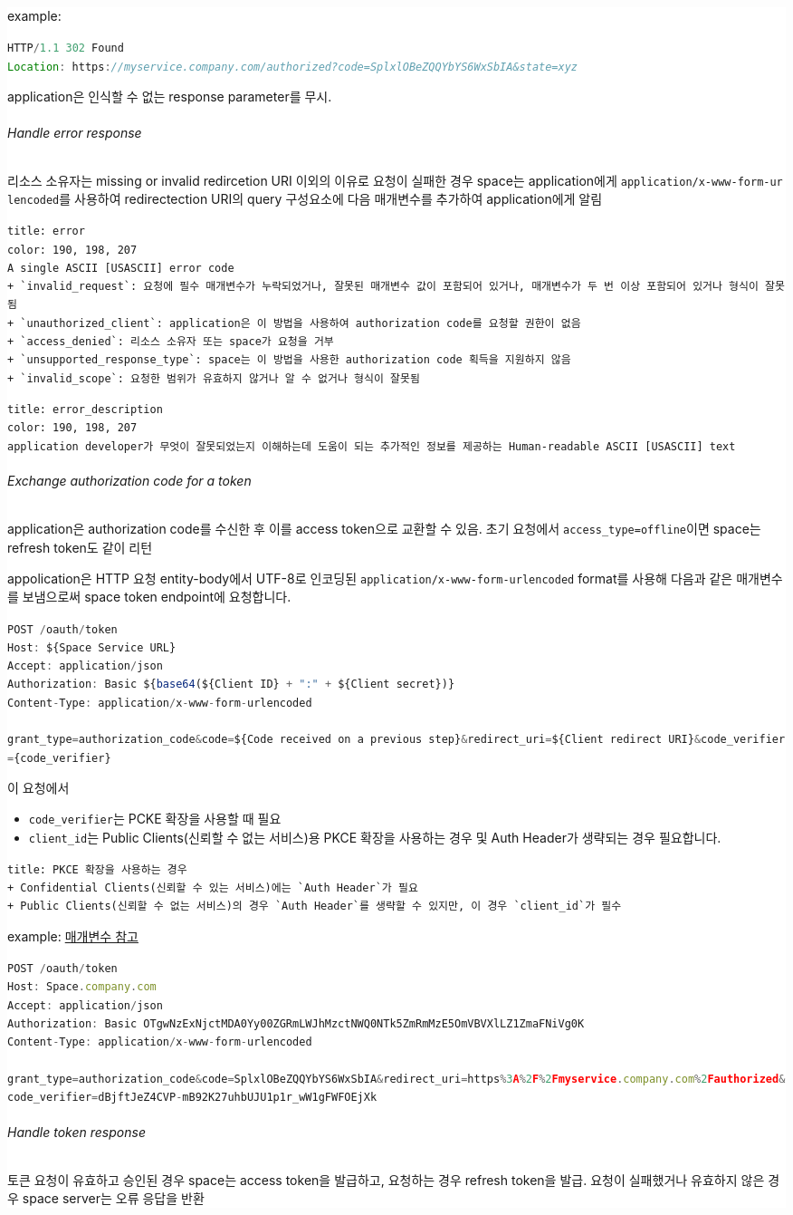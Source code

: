 example:
```js
HTTP/1.1 302 Found 
Location: https://myservice.company.com/authorized?code=SplxlOBeZQQYbYS6WxSbIA&state=xyz
```
application은 인식할 수 없는 response parameter를 무시.
###### Handle error response
리소스 소유자는 missing or invalid redircetion URI 이외의 이유로 요청이 실패한 경우 space는 application에게 `application/x-www-form-urlencoded`를 사용하여 redirectection URI의 query 구성요소에 다음 매개변수를 추가하여 application에게 알림
```ad-note
title: error
color: 190, 198, 207
A single ASCII [USASCII] error code
+ `invalid_request`: 요청에 필수 매개변수가 누락되었거나, 잘못된 매개변수 값이 포함되어 있거나, 매개변수가 두 번 이상 포함되어 있거나 형식이 잘못됨
+ `unauthorized_client`: application은 이 방법을 사용하여 authorization code를 요청할 권한이 없음
+ `access_denied`: 리소스 소유자 또는 space가 요청을 거부
+ `unsupported_response_type`: space는 이 방법을 사용한 authorization code 획득을 지원하지 않음
+ `invalid_scope`: 요청한 범위가 유효하지 않거나 알 수 없거나 형식이 잘못됨
```

```ad-note
title: error_description
color: 190, 198, 207
application developer가 무엇이 잘못되었는지 이해하는데 도움이 되는 추가적인 정보를 제공하는 Human-readable ASCII [USASCII] text
```
###### Exchange authorization code for a token
application은 authorization code를 수신한 후 이를 access token으로 교환할 수 있음. 초기 요청에서 `access_type=offline`이면 space는 refresh token도 같이 리턴

appolication은 HTTP 요청 entity-body에서 UTF-8로 인코딩된 `application/x-www-form-urlencoded` format를 사용해 다음과 같은 매개변수를 보냄으로써 space token endpoint에 요청합니다.  
```js
POST /oauth/token 
Host: ${Space Service URL} 
Accept: application/json 
Authorization: Basic ${base64(${Client ID} + ":" + ${Client secret})} 
Content-Type: application/x-www-form-urlencoded 

grant_type=authorization_code&code=${Code received on a previous step}&redirect_uri=${Client redirect URI}&code_verifier={code_verifier}
```
이 요청에서 
+ `code_verifier`는 PCKE 확장을 사용할 때 필요
+ `client_id`는 Public Clients(신뢰할 수 없는 서비스)용 PKCE 확장을 사용하는 경우 및 Auth Header가 생략되는 경우 필요합니다.
```ad-tip
title: PKCE 확장을 사용하는 경우
+ Confidential Clients(신뢰할 수 있는 서비스)에는 `Auth Header`가 필요
+ Public Clients(신뢰할 수 없는 서비스)의 경우 `Auth Header`를 생략할 수 있지만, 이 경우 `client_id`가 필수
```

example: <a href="https://www.jetbrains.com/help/space/authorization-code.html#parameters">매개변수 참고</a>
```js
POST /oauth/token 
Host: Space.company.com 
Accept: application/json 
Authorization: Basic OTgwNzExNjctMDA0Yy00ZGRmLWJhMzctNWQ0NTk5ZmRmMzE5OmVBVXlLZ1ZmaFNiVg0K 
Content-Type: application/x-www-form-urlencoded 

grant_type=authorization_code&code=SplxlOBeZQQYbYS6WxSbIA&redirect_uri=https%3A%2F%2Fmyservice.company.com%2Fauthorized&code_verifier=dBjftJeZ4CVP-mB92K27uhbUJU1p1r_wW1gFWFOEjXk
```
###### Handle token response
토큰 요청이 유효하고 승인된 경우 space는 access token을 발급하고, 요청하는 경우 refresh token을 발급. 요청이 실패했거나 유효하지 않은 경우 space server는 오류 응답을 반환
